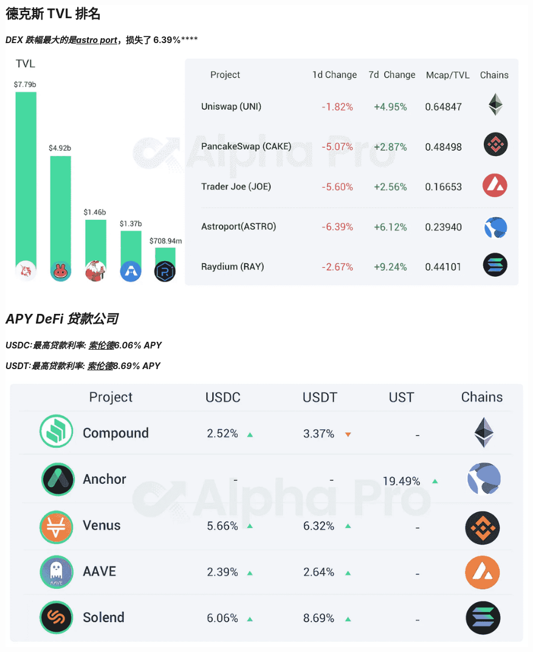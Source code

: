 ## ****德克斯 TVL 排名****

*****DEX 跌幅最大的是*[*astro port*](https://defillama.com/protocol/astroport)**，损失了 6.39%******

*****![](img/44437db9cd0a9b459992538f91950969.png)*****

## *****APY DeFi 贷款公司*****

******USDC:最高贷款利率:* [*索伦德*](https://solend.fi/dashboard)*6.06% APY******

******USDT:最高贷款利率:* [*索伦德*](https://solend.fi/dashboard)*8.69% APY******

*****![](img/f631bbe9829a7fcd3496358f2dd1d35c.png)*****
